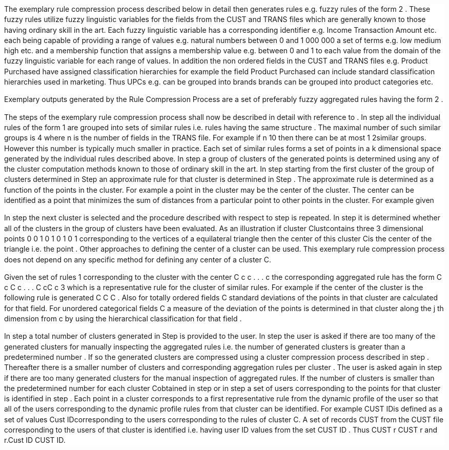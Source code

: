 The exemplary rule compression process described below in detail then generates rules e.g. fuzzy rules of the form 2 . These fuzzy rules utilize fuzzy linguistic variables for the fields from the CUST and TRANS files which are generally known to those having ordinary skill in the art. Each fuzzy linguistic variable has a corresponding identifier e.g. Income Transaction Amount etc. each being capable of providing a range of values e.g. natural numbers between 0 and 1 000 000 a set of terms e.g. low medium high etc. and a membership function that assigns a membership value e.g. between 0 and 1 to each value from the domain of the fuzzy linguistic variable for each range of values. In addition the non ordered fields in the CUST and TRANS files e.g. Product Purchased have assigned classification hierarchies for example the field Product Purchased can include standard classification hierarchies used in marketing. Thus UPCs e.g. can be grouped into brands brands can be grouped into product categories etc.

Exemplary outputs generated by the Rule Compression Process are a set of preferably fuzzy aggregated rules having the form 2 .

The steps of the exemplary rule compression process shall now be described in detail with reference to . In step all the individual rules of the form 1 are grouped into sets of similar rules i.e. rules having the same structure . The maximal number of such similar groups is 4 where n is the number of fields in the TRANS file. For example if n 10 then there can be at most 1 2similar groups. However this number is typically much smaller in practice. Each set of similar rules forms a set of points in a k dimensional space generated by the individual rules described above. In step a group of clusters of the generated points is determined using any of the cluster computation methods known to those of ordinary skill in the art. In step starting from the first cluster of the group of clusters determined in Step an approximate rule for that cluster is determined in Step . The approximate rule is determined as a function of the points in the cluster. For example a point in the cluster may be the center of the cluster. The center can be identified as a point that minimizes the sum of distances from a particular point to other points in the cluster. For example given

In step the next cluster is selected and the procedure described with respect to step is repeated. In step it is determined whether all of the clusters in the group of clusters have been evaluated. As an illustration if cluster Clustcontains three 3 dimensional points 0 0 1 0 1 0 1 0 1 corresponding to the vertices of a equilateral triangle then the center of this cluster Cis the center of the triangle i.e. the point . Other approaches to defining the center of a cluster can be used. This exemplary rule compression process does not depend on any specific method for defining any center of a cluster C.

Given the set of rules 1 corresponding to the cluster with the center C c c . . . c the corresponding aggregated rule has the form C c C c . . . C cC c 3 which is a representative rule for the cluster of similar rules. For example if the center of the cluster is the following rule is generated C C C . Also for totally ordered fields C standard deviations of the points in that cluster are calculated for that field. For unordered categorical fields C a measure of the deviation of the points is determined in that cluster along the j th dimension from c by using the hierarchical classification for that field .

In step a total number of clusters generated in Step is provided to the user. In step the user is asked if there are too many of the generated clusters for manually inspecting the aggregated rules i.e. the number of generated clusters is greater than a predetermined number . If so the generated clusters are compressed using a cluster compression process described in step . Thereafter there is a smaller number of clusters and corresponding aggregation rules per cluster . The user is asked again in step if there are too many generated clusters for the manual inspection of aggregated rules. If the number of clusters is smaller than the predetermined number for each cluster Cobtained in step or in step a set of users corresponding to the points for that cluster is identified in step . Each point in a cluster corresponds to a first representative rule from the dynamic profile of the user so that all of the users corresponding to the dynamic profile rules from that cluster can be identified. For example CUST IDis defined as a set of values Cust IDcorresponding to the users corresponding to the rules of cluster C. A set of records CUST from the CUST file corresponding to the users of that cluster is identified i.e. having user ID values from the set CUST ID . Thus CUST r CUST r and r.Cust ID CUST ID.
